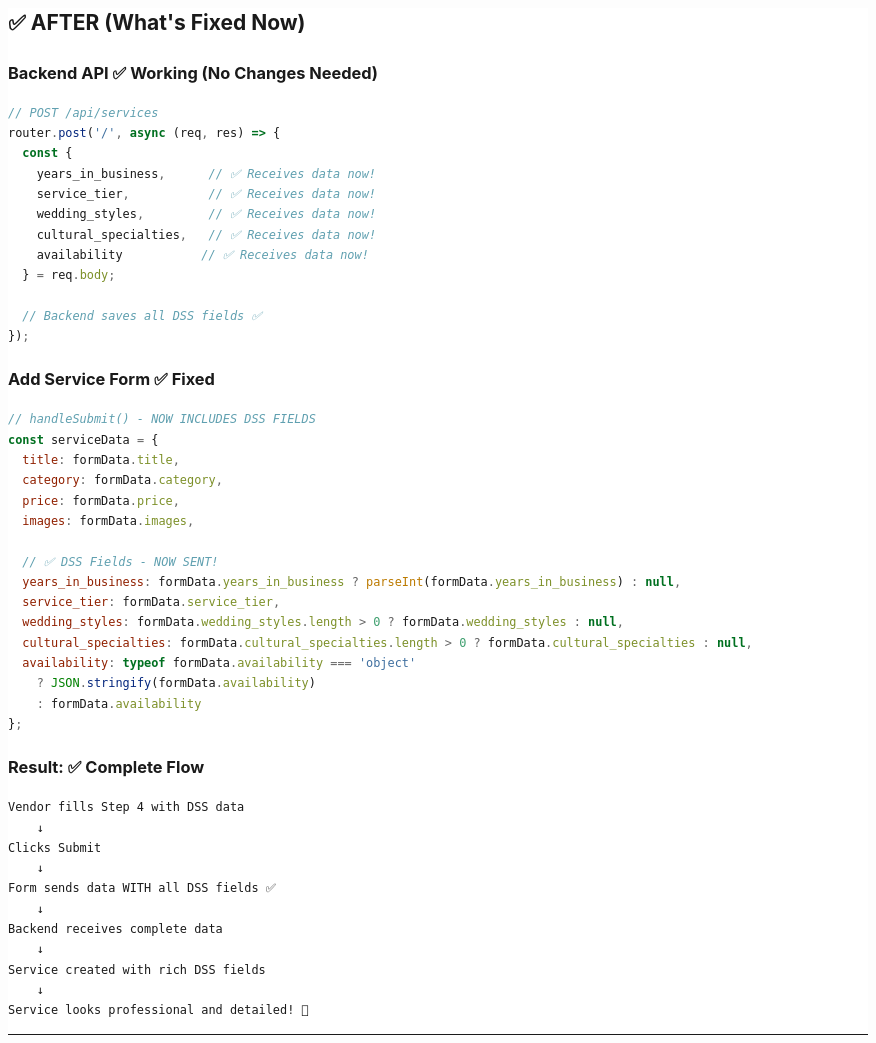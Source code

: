 
## ✅ AFTER (What's Fixed Now)

### **Backend API** ✅ Working (No Changes Needed)
```javascript
// POST /api/services
router.post('/', async (req, res) => {
  const { 
    years_in_business,      // ✅ Receives data now!
    service_tier,           // ✅ Receives data now!
    wedding_styles,         // ✅ Receives data now!
    cultural_specialties,   // ✅ Receives data now!
    availability           // ✅ Receives data now!
  } = req.body;
  
  // Backend saves all DSS fields ✅
});
```

### **Add Service Form** ✅ Fixed
```javascript
// handleSubmit() - NOW INCLUDES DSS FIELDS
const serviceData = {
  title: formData.title,
  category: formData.category,
  price: formData.price,
  images: formData.images,
  
  // ✅ DSS Fields - NOW SENT!
  years_in_business: formData.years_in_business ? parseInt(formData.years_in_business) : null,
  service_tier: formData.service_tier,
  wedding_styles: formData.wedding_styles.length > 0 ? formData.wedding_styles : null,
  cultural_specialties: formData.cultural_specialties.length > 0 ? formData.cultural_specialties : null,
  availability: typeof formData.availability === 'object' 
    ? JSON.stringify(formData.availability)
    : formData.availability
};
```

### **Result:** ✅ Complete Flow
```
Vendor fills Step 4 with DSS data
    ↓
Clicks Submit
    ↓
Form sends data WITH all DSS fields ✅
    ↓
Backend receives complete data
    ↓
Service created with rich DSS fields
    ↓
Service looks professional and detailed! 🎉
```

---